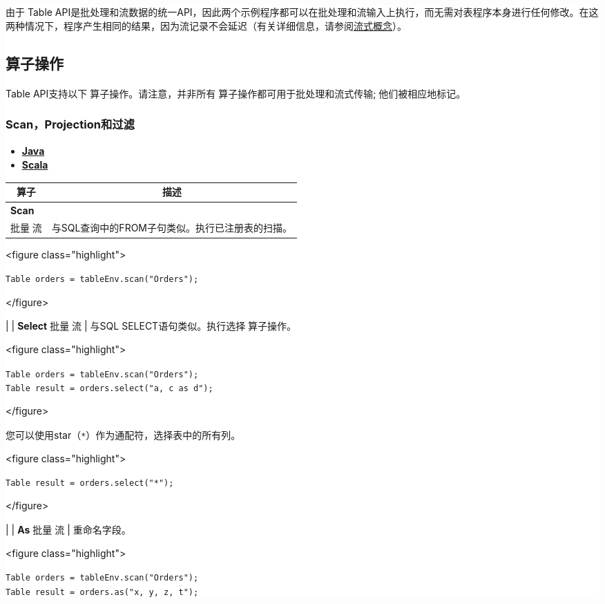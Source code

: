 

由于 Table API是批处理和流数据的统一API，因此两个示例程序都可以在批处理和流输入上执行，而无需对表程序本身进行任何修改。在这两种情况下，程序产生相同的结果，因为流记录不会延迟（有关详细信息，请参阅[流式概念](streaming.html)）。

## 算子操作

Table API支持以下 算子操作。请注意，并非所有 算子操作都可用于批处理和流式传输; 他们被相应地标记。

### Scan，Projection和过滤

*   [**Java**](#tab_java_2)
*   [**Scala**](#tab_scala_2)

| 算子 | 描述 |
| --- | --- |
| **Scan**
批量 流 | 与SQL查询中的FROM子句类似。执行已注册表的扫描。

&lt;figure class="highlight"&gt;

```
Table orders = tableEnv.scan("Orders");
```

&lt;/figure&gt;

 |
| **Select**
批量 流 | 与SQL SELECT语句类似。执行选择 算子操作。

&lt;figure class="highlight"&gt;

```
Table orders = tableEnv.scan("Orders");
Table result = orders.select("a, c as d");
```

&lt;/figure&gt;

您可以使用star（`*`）作为通配符，选择表中的所有列。

&lt;figure class="highlight"&gt;

```
Table result = orders.select("*");
```

&lt;/figure&gt;

 |
| **As**
批量 流 | 重命名字段。

&lt;figure class="highlight"&gt;

```
Table orders = tableEnv.scan("Orders");
Table result = orders.as("x, y, z, t");
```
